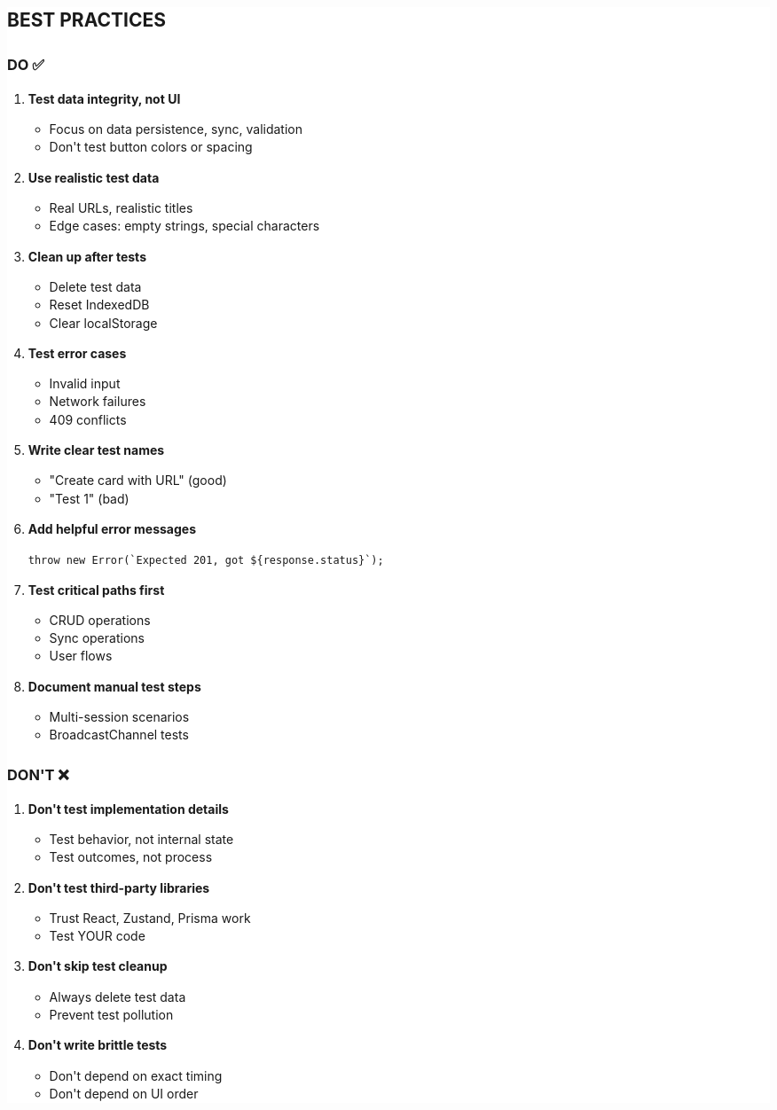 
## BEST PRACTICES

### DO ✅

1. **Test data integrity, not UI**
   - Focus on data persistence, sync, validation
   - Don't test button colors or spacing

2. **Use realistic test data**
   - Real URLs, realistic titles
   - Edge cases: empty strings, special characters

3. **Clean up after tests**
   - Delete test data
   - Reset IndexedDB
   - Clear localStorage

4. **Test error cases**
   - Invalid input
   - Network failures
   - 409 conflicts

5. **Write clear test names**
   - "Create card with URL" (good)
   - "Test 1" (bad)

6. **Add helpful error messages**
   ```tsx
   throw new Error(`Expected 201, got ${response.status}`);
   ```

7. **Test critical paths first**
   - CRUD operations
   - Sync operations
   - User flows

8. **Document manual test steps**
   - Multi-session scenarios
   - BroadcastChannel tests

### DON'T ❌

1. **Don't test implementation details**
   - Test behavior, not internal state
   - Test outcomes, not process

2. **Don't test third-party libraries**
   - Trust React, Zustand, Prisma work
   - Test YOUR code

3. **Don't skip test cleanup**
   - Always delete test data
   - Prevent test pollution

4. **Don't write brittle tests**
   - Don't depend on exact timing
   - Don't depend on UI order
